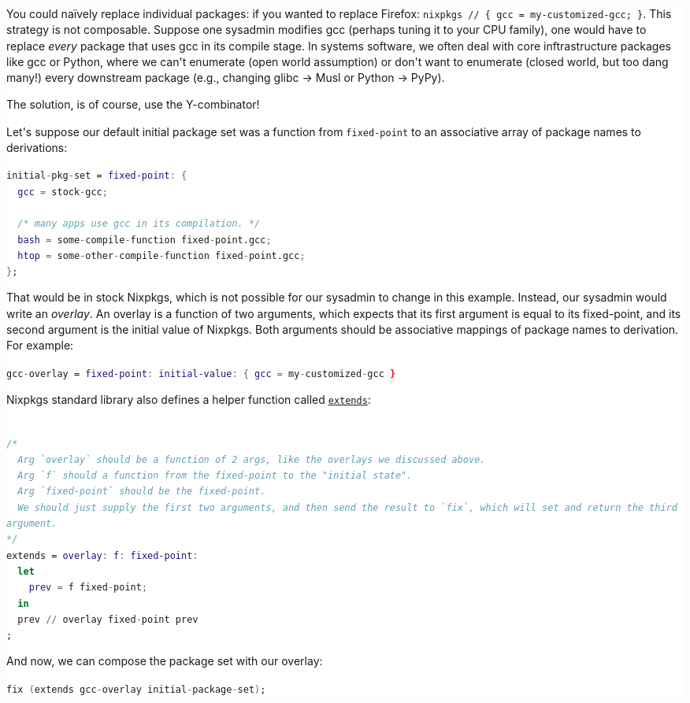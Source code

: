 You could naïvely replace individual packages: if you wanted to replace Firefox: `nixpkgs // { gcc = my-customized-gcc; }`. This strategy is not composable. Suppose one sysadmin modifies gcc (perhaps tuning it to your CPU family), one would have to replace *every* package that uses gcc in its compile stage. In systems software, we often deal with core inftrastructure packages like gcc or Python, where we can't enumerate (open world assumption) or don't want to enumerate (closed world, but too dang many!) every downstream package (e.g., changing glibc → Musl or Python → PyPy).

The solution, is of course, use the Y-combinator!

Let's suppose our default initial package set was a function from `fixed-point` to an associative array of package names to derivations:

```nix
initial-pkg-set = fixed-point: {
  gcc = stock-gcc;

  /* many apps use gcc in its compilation. */
  bash = some-compile-function fixed-point.gcc;
  htop = some-other-compile-function fixed-point.gcc;
};
```

That would be in stock Nixpkgs, which is not possible for our sysadmin to change in this example. Instead, our sysadmin would write an _overlay_. An overlay is a function of two arguments, which expects that its first argument is equal to its fixed-point, and its second argument is the initial value of Nixpkgs. Both arguments should be associative mappings of package names to derivation. For example:

```nix
gcc-overlay = fixed-point: initial-value: { gcc = my-customized-gcc }
```

Nixpkgs standard library also defines a helper function called [`extends`](https://github.com/NixOS/nixpkgs/blob/f3a93440fbfff8a74350f4791332a19282cc6dc8/lib/fixed-points.nix#L241C1-L254C7):

```nix

/*
  Arg `overlay` should be a function of 2 args, like the overlays we discussed above.
  Arg `f` should a function from the fixed-point to the "initial state".
  Arg `fixed-point` should be the fixed-point.
  We should just supply the first two arguments, and then send the result to `fix`, which will set and return the third argument.
*/
extends = overlay: f: fixed-point:
  let
    prev = f fixed-point;
  in
  prev // overlay fixed-point prev
;
```

And now, we can compose the package set with our overlay:

```nix
fix (extends gcc-overlay initial-package-set);
```
